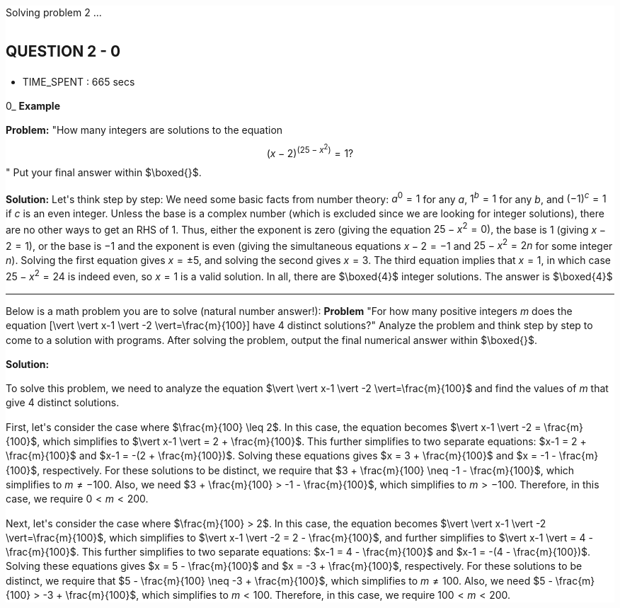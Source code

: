 Solving problem 2 ...



## QUESTION 2 - 0 
- TIME_SPENT : 665 secs

0_
**Example**

**Problem:** 
"How many integers are solutions to the equation $$(x-2)^{(25-x^2)}=1?$$"
Put your final answer within $\boxed{}$.

**Solution:** 
Let's think step by step:
We need some basic facts from number theory: $a^0 = 1$ for any $a,$ $1^b = 1$ for any $b,$ and $(-1)^c = 1$ if $c$ is an even integer. Unless the base is a complex number (which is excluded since we are looking for integer solutions), there are no other ways to get an RHS of $1.$ Thus, either the exponent is zero $($giving the equation $25 - x^2 = 0),$ the base is $1$ $($giving $x -2 = 1),$ or the base is $-1$ and the exponent is even $($giving the simultaneous equations $x - 2 = -1$ and $25 - x^2 = 2n$ for some integer $n).$ Solving the first equation gives $x = \pm 5,$ and solving the second gives $x = 3.$ The third equation implies that $x = 1,$ in which case $25 - x^2 = 24$ is indeed even, so $x = 1$ is a valid solution. In all, there are $\boxed{4}$ integer solutions. The answer is $\boxed{4}$


---

Below is a math problem you are to solve (natural number answer!):
**Problem**
"For how many positive integers $m$ does the equation \[\vert \vert x-1 \vert -2 \vert=\frac{m}{100}\] have $4$ distinct solutions?"
Analyze the problem and think step by step to come to a solution with programs. After solving the problem, output the final numerical answer within $\boxed{}$.

**Solution:**



To solve this problem, we need to analyze the equation $\vert \vert x-1 \vert -2 \vert=\frac{m}{100}$ and find the values of $m$ that give 4 distinct solutions.

First, let's consider the case where $\frac{m}{100} \leq 2$. In this case, the equation becomes $\vert x-1 \vert -2 = \frac{m}{100}$, which simplifies to $\vert x-1 \vert = 2 + \frac{m}{100}$. This further simplifies to two separate equations: $x-1 = 2 + \frac{m}{100}$ and $x-1 = -(2 + \frac{m}{100})$. Solving these equations gives $x = 3 + \frac{m}{100}$ and $x = -1 - \frac{m}{100}$, respectively. For these solutions to be distinct, we require that $3 + \frac{m}{100} \neq -1 - \frac{m}{100}$, which simplifies to $m \neq -100$. Also, we need $3 + \frac{m}{100} > -1 - \frac{m}{100}$, which simplifies to $m > -100$. Therefore, in this case, we require $0 < m < 200$.

Next, let's consider the case where $\frac{m}{100} > 2$. In this case, the equation becomes $\vert \vert x-1 \vert -2 \vert=\frac{m}{100}$, which simplifies to $\vert x-1 \vert -2 = 2 - \frac{m}{100}$, and further simplifies to $\vert x-1 \vert = 4 - \frac{m}{100}$. This further simplifies to two separate equations: $x-1 = 4 - \frac{m}{100}$ and $x-1 = -(4 - \frac{m}{100})$. Solving these equations gives $x = 5 - \frac{m}{100}$ and $x = -3 + \frac{m}{100}$, respectively. For these solutions to be distinct, we require that $5 - \frac{m}{100} \neq -3 + \frac{m}{100}$, which simplifies to $m \neq 100$. Also, we need $5 - \frac{m}{100} > -3 + \frac{m}{100}$, which simplifies to $m < 100$. Therefore, in this case, we require $100 < m < 200$.
